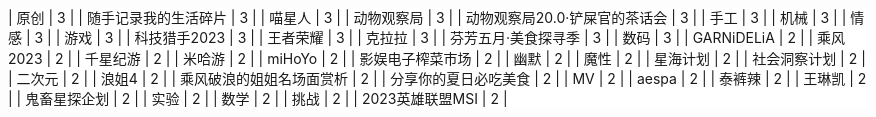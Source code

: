 | 原创 | 3 |
| 随手记录我的生活碎片 | 3 |
| 喵星人 | 3 |
| 动物观察局 | 3 |
| 动物观察局20.0·铲屎官的茶话会 | 3 |
| 手工 | 3 |
| 机械 | 3 |
| 情感 | 3 |
| 游戏 | 3 |
| 科技猎手2023 | 3 |
| 王者荣耀 | 3 |
| 克拉拉 | 3 |
| 芬芳五月·美食探寻季 | 3 |
| 数码 | 3 |
| GARNiDELiA | 2 |
| 乘风2023 | 2 |
| 千星纪游 | 2 |
| 米哈游 | 2 |
| miHoYo | 2 |
| 影娱电子榨菜市场 | 2 |
| 幽默 | 2 |
| 魔性 | 2 |
| 星海计划 | 2 |
| 社会洞察计划 | 2 |
| 二次元 | 2 |
| 浪姐4 | 2 |
| 乘风破浪的姐姐名场面赏析 | 2 |
| 分享你的夏日必吃美食 | 2 |
| MV | 2 |
| aespa | 2 |
| 泰裤辣 | 2 |
| 王琳凯 | 2 |
| 鬼畜星探企划 | 2 |
| 实验 | 2 |
| 数学 | 2 |
| 挑战 | 2 |
| 2023英雄联盟MSI | 2 |